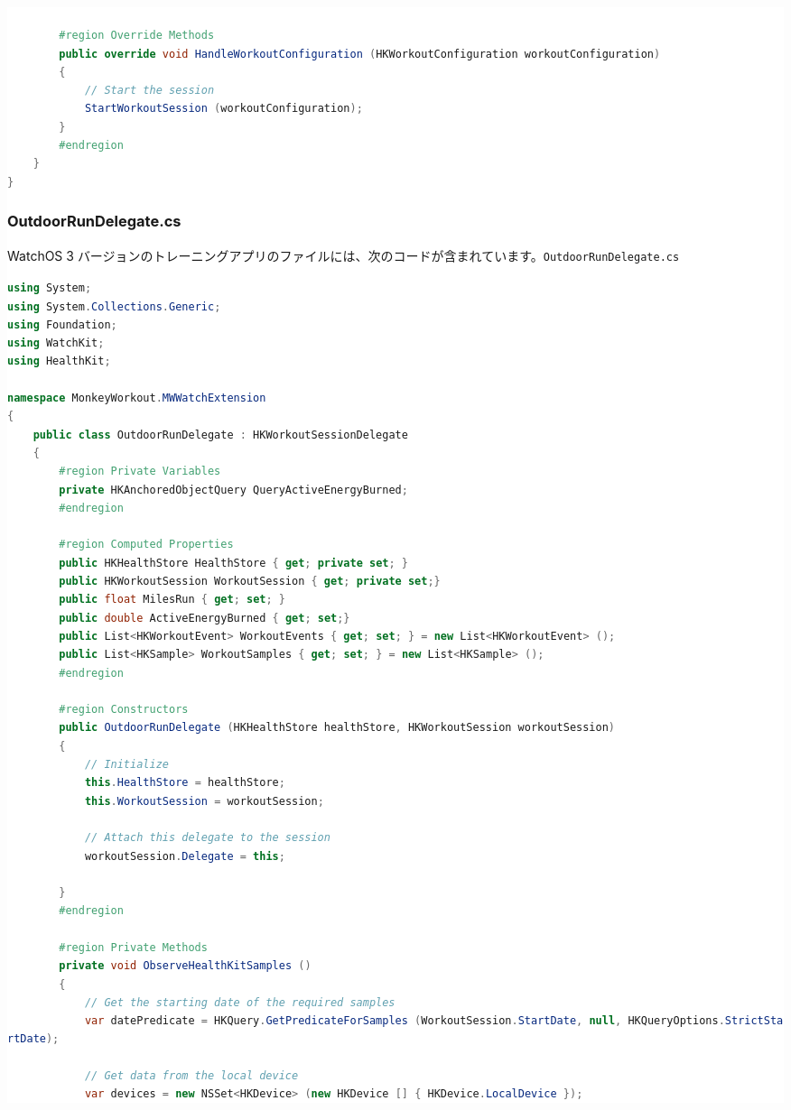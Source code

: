 ```csharp

        #region Override Methods
        public override void HandleWorkoutConfiguration (HKWorkoutConfiguration workoutConfiguration)
        {
            // Start the session
            StartWorkoutSession (workoutConfiguration);
        }
        #endregion
    }
}
```

### <a name="outdoorrundelegatecs"></a>OutdoorRunDelegate.cs

WatchOS 3 バージョンのトレーニングアプリのファイルには、次のコードが含まれています。`OutdoorRunDelegate.cs`

```csharp
using System;
using System.Collections.Generic;
using Foundation;
using WatchKit;
using HealthKit;

namespace MonkeyWorkout.MWWatchExtension
{
    public class OutdoorRunDelegate : HKWorkoutSessionDelegate
    {
        #region Private Variables
        private HKAnchoredObjectQuery QueryActiveEnergyBurned;
        #endregion

        #region Computed Properties
        public HKHealthStore HealthStore { get; private set; }
        public HKWorkoutSession WorkoutSession { get; private set;}
        public float MilesRun { get; set; }
        public double ActiveEnergyBurned { get; set;}
        public List<HKWorkoutEvent> WorkoutEvents { get; set; } = new List<HKWorkoutEvent> ();
        public List<HKSample> WorkoutSamples { get; set; } = new List<HKSample> ();
        #endregion

        #region Constructors
        public OutdoorRunDelegate (HKHealthStore healthStore, HKWorkoutSession workoutSession)
        {
            // Initialize
            this.HealthStore = healthStore;
            this.WorkoutSession = workoutSession;

            // Attach this delegate to the session
            workoutSession.Delegate = this;

        }
        #endregion

        #region Private Methods
        private void ObserveHealthKitSamples ()
        {
            // Get the starting date of the required samples
            var datePredicate = HKQuery.GetPredicateForSamples (WorkoutSession.StartDate, null, HKQueryOptions.StrictStartDate);

            // Get data from the local device
            var devices = new NSSet<HKDevice> (new HKDevice [] { HKDevice.LocalDevice });
```